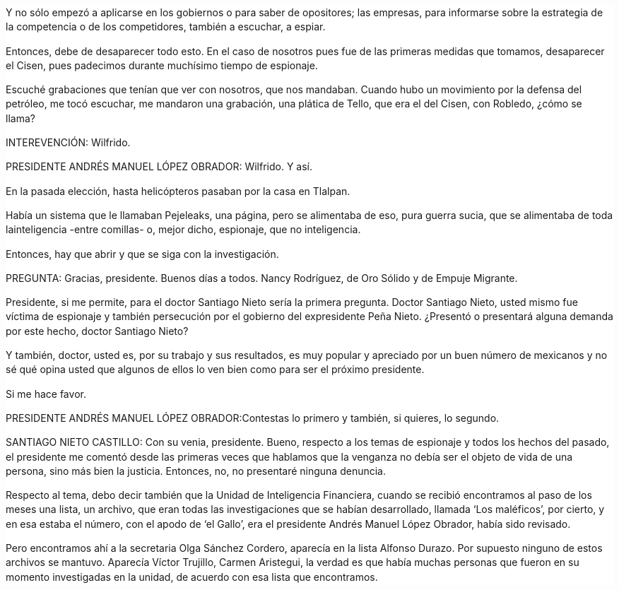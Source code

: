 Y no sólo empezó a aplicarse en los gobiernos o para saber de opositores; las
empresas, para informarse sobre la estrategia de la competencia o de los
competidores, también a escuchar, a espiar.

Entonces, debe de desaparecer todo esto. En el caso de nosotros pues fue de
las primeras medidas que tomamos, desaparecer el Cisen, pues padecimos durante
muchísimo tiempo de espionaje.

Escuché grabaciones que tenían que ver con nosotros, que nos mandaban. Cuando
hubo un movimiento por la defensa del petróleo, me tocó escuchar, me mandaron
una grabación, una plática de Tello, que era el del Cisen, con Robledo, ¿cómo
se llama?

INTEREVENCIÓN: Wilfrido.

PRESIDENTE ANDRÉS MANUEL LÓPEZ OBRADOR: Wilfrido. Y así.

En la pasada elección, hasta helicópteros pasaban por la casa en Tlalpan.

Había un sistema que le llamaban Pejeleaks, una página, pero se alimentaba de
eso, pura guerra sucia, que se alimentaba de toda lainteligencia -entre
comillas- o, mejor dicho, espionaje, que no inteligencia.

Entonces, hay que abrir y que se siga con la investigación.

PREGUNTA: Gracias, presidente. Buenos días a todos. Nancy Rodríguez, de Oro
Sólido y de Empuje Migrante.

Presidente, si me permite, para el doctor Santiago Nieto sería la primera
pregunta. Doctor Santiago Nieto, usted mismo fue víctima de espionaje y
también persecución por el gobierno del expresidente Peña Nieto. ¿Presentó o
presentará alguna demanda por este hecho, doctor Santiago Nieto?

Y también, doctor, usted es, por su trabajo y sus resultados, es muy popular y
apreciado por un buen número de mexicanos y no sé qué opina usted que algunos
de ellos lo ven bien como para ser el próximo presidente.

Si me hace favor.

PRESIDENTE ANDRÉS MANUEL LÓPEZ OBRADOR:Contestas lo primero y también, si
quieres, lo segundo.

SANTIAGO NIETO CASTILLO: Con su venia, presidente. Bueno, respecto a los temas
de espionaje y todos los hechos del pasado, el presidente me comentó desde las
primeras veces que hablamos que la venganza no debía ser el objeto de vida de
una persona, sino más bien la justicia. Entonces, no, no presentaré ninguna
denuncia.

Respecto al tema, debo decir también que la Unidad de Inteligencia Financiera,
cuando se recibió encontramos al paso de los meses una lista, un archivo, que
eran todas las investigaciones que se habían desarrollado, llamada ‘Los
maléficos’, por cierto, y en esa estaba el número, con el apodo de ‘el Gallo’,
era el presidente Andrés Manuel López Obrador, había sido revisado.

Pero encontramos ahí a la secretaria Olga Sánchez Cordero, aparecía en la
lista Alfonso Durazo. Por supuesto ninguno de estos archivos se mantuvo.
Aparecía Víctor Trujillo, Carmen Aristegui, la verdad es que había muchas
personas que fueron en su momento investigadas en la unidad, de acuerdo con
esa lista que encontramos.
